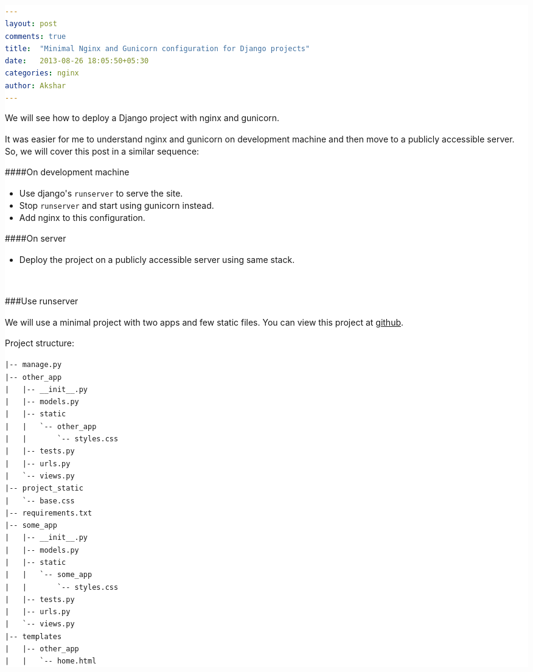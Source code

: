 ```yaml
---
layout: post
comments: true
title:  "Minimal Nginx and Gunicorn configuration for Django projects"
date:   2013-08-26 18:05:50+05:30
categories: nginx
author: Akshar
---
```

We will see how to deploy a Django project with nginx and gunicorn.

It was easier for me to understand nginx and gunicorn on development machine and then move to a publicly accessible server. So, we will cover this post in a similar sequence:

####On development machine

* Use django's `runserver` to serve the site.
* Stop `runserver` and start using gunicorn instead.
* Add nginx to this configuration.

####On server

* Deploy the project on a publicly accessible server using same stack.

<br/>

###Use runserver

We will use a minimal project with two apps and few static files. You can view this project at <a href="https://github.com/akshar-raaj/static-files-in-django" target="_blank">github</a>.

Project structure:

    |-- manage.py
    |-- other_app
    |   |-- __init__.py
    |   |-- models.py
    |   |-- static
    |   |   `-- other_app
    |   |       `-- styles.css
    |   |-- tests.py
    |   |-- urls.py
    |   `-- views.py
    |-- project_static
    |   `-- base.css
    |-- requirements.txt
    |-- some_app
    |   |-- __init__.py
    |   |-- models.py
    |   |-- static
    |   |   `-- some_app
    |   |       `-- styles.css
    |   |-- tests.py
    |   |-- urls.py
    |   `-- views.py
    |-- templates
    |   |-- other_app
    |   |   `-- home.html